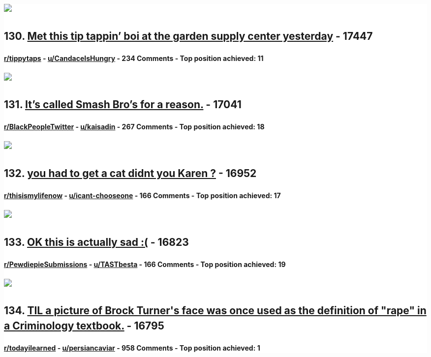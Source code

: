 <a href="https://66.media.tumblr.com/14cf24ab8d1f5569990da7151e7ae406/tumblr_psds454VSy1uacv0ho1_540.jpg"><img src="https://b.thumbs.redditmedia.com/SSn6-gU2qMSVHtLfeC6cghzz7GbANgPtKaIJ9ILMnZU.jpg"></img></a>

## 130. [Met this tip tappin’ boi at the garden supply center yesterday](http://reddit.com/r/tippytaps/comments/bwbmcu/met_this_tip_tappin_boi_at_the_garden_supply/) - 17447
#### [r/tippytaps](http://reddit.com/r/tippytaps) - [u/CandaceIsHungry](http://reddit.com/u/CandaceIsHungry) - 234 Comments - Top position achieved: 11

<a href="https://v.redd.it/ysezgwkjo5231"><img src="https://b.thumbs.redditmedia.com/p_KcFDifDYj78CyfRyWv9o_MQ0iBnbaZQwzKh4hMpJI.jpg"></img></a>

## 131. [It’s called Smash Bro’s for a reason.](http://reddit.com/r/BlackPeopleTwitter/comments/bw9rgr/its_called_smash_bros_for_a_reason/) - 17041
#### [r/BlackPeopleTwitter](http://reddit.com/r/BlackPeopleTwitter) - [u/kaisadin](http://reddit.com/u/kaisadin) - 267 Comments - Top position achieved: 18

<a href="https://i.redd.it/r7fa0pfuq4231.jpg"><img src="https://b.thumbs.redditmedia.com/r0IJYf5Si0YXofIE69-N-xLJJQQa_v4qEduoMwIBUpo.jpg"></img></a>

## 132. [you had to get a cat didnt you Karen ?](http://reddit.com/r/thisismylifenow/comments/bwbkl7/you_had_to_get_a_cat_didnt_you_karen/) - 16952
#### [r/thisismylifenow](http://reddit.com/r/thisismylifenow) - [u/icant-chooseone](http://reddit.com/u/icant-chooseone) - 166 Comments - Top position achieved: 17

<a href="https://i.imgur.com/sKXFzrN.gifv"><img src="https://a.thumbs.redditmedia.com/_KaX4QKGpDIhOHxPWRAC9LmZJQ2q58oL0yoa1Y0scu0.jpg"></img></a>

## 133. [OK this is actually sad :(](http://reddit.com/r/PewdiepieSubmissions/comments/bw8dmo/ok_this_is_actually_sad/) - 16823
#### [r/PewdiepieSubmissions](http://reddit.com/r/PewdiepieSubmissions) - [u/TASTbesta](http://reddit.com/u/TASTbesta) - 166 Comments - Top position achieved: 19

<a href="https://i.redd.it/xccm4d6es3231.png"><img src="https://b.thumbs.redditmedia.com/Um-7C9vn7s6uKNwzUIib0f4RmqYo9zMXaG1bHzAw2hI.jpg"></img></a>

## 134. [TIL a picture of Brock Turner's face was once used as the definition of "rape" in a Criminology textbook.](http://reddit.com/r/todayilearned/comments/bwiu9s/til_a_picture_of_brock_turners_face_was_once_used/) - 16795
#### [r/todayilearned](http://reddit.com/r/todayilearned) - [u/persiancaviar](http://reddit.com/u/persiancaviar) - 958 Comments - Top position achieved: 1
